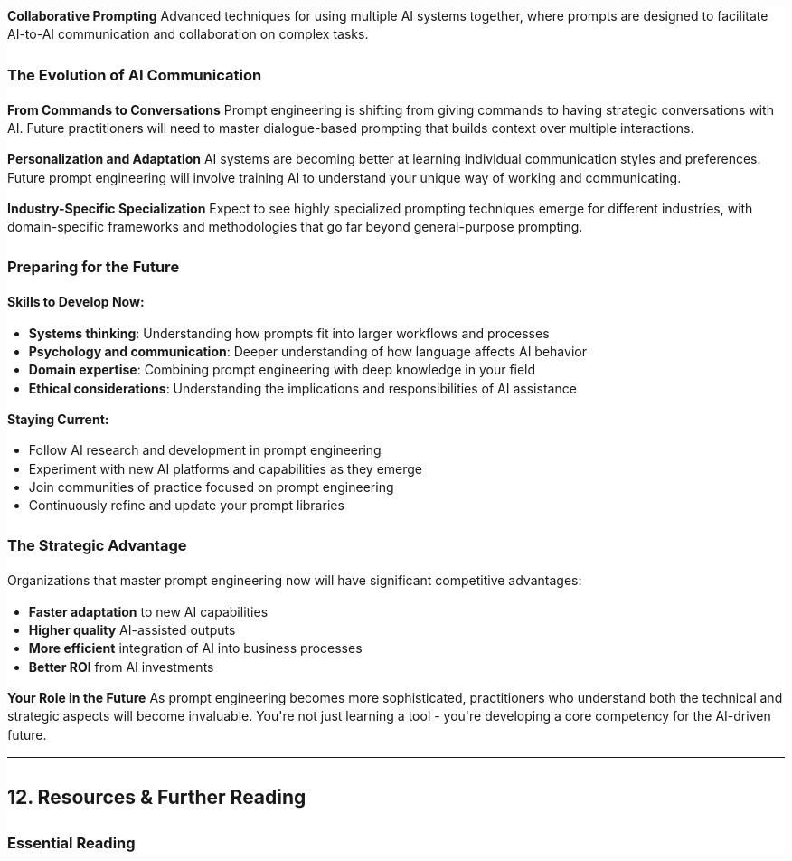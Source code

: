 **Collaborative Prompting**
Advanced techniques for using multiple AI systems together, where prompts are designed to facilitate AI-to-AI communication and collaboration on complex tasks.

### The Evolution of AI Communication

**From Commands to Conversations**
Prompt engineering is shifting from giving commands to having strategic conversations with AI. Future practitioners will need to master dialogue-based prompting that builds context over multiple interactions.

**Personalization and Adaptation**
AI systems are becoming better at learning individual communication styles and preferences. Future prompt engineering will involve training AI to understand your unique way of working and communicating.

**Industry-Specific Specialization**
Expect to see highly specialized prompting techniques emerge for different industries, with domain-specific frameworks and methodologies that go far beyond general-purpose prompting.

### Preparing for the Future

**Skills to Develop Now:**
- **Systems thinking**: Understanding how prompts fit into larger workflows and processes
- **Psychology and communication**: Deeper understanding of how language affects AI behavior
- **Domain expertise**: Combining prompt engineering with deep knowledge in your field
- **Ethical considerations**: Understanding the implications and responsibilities of AI assistance

**Staying Current:**
- Follow AI research and development in prompt engineering
- Experiment with new AI platforms and capabilities as they emerge
- Join communities of practice focused on prompt engineering
- Continuously refine and update your prompt libraries

### The Strategic Advantage

Organizations that master prompt engineering now will have significant competitive advantages:
- **Faster adaptation** to new AI capabilities
- **Higher quality** AI-assisted outputs
- **More efficient** integration of AI into business processes
- **Better ROI** from AI investments

**Your Role in the Future**
As prompt engineering becomes more sophisticated, practitioners who understand both the technical and strategic aspects will become invaluable. You're not just learning a tool - you're developing a core competency for the AI-driven future.

---

## 12. Resources & Further Reading

### Essential Reading
